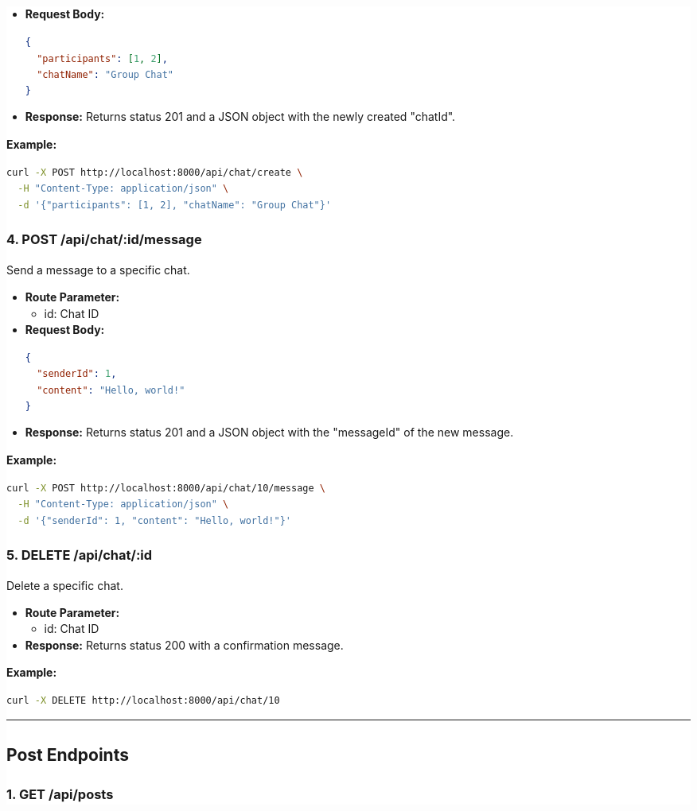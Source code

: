 - **Request Body:**
  ```json
  {
    "participants": [1, 2],
    "chatName": "Group Chat"
  }
  ```
- **Response:** Returns status 201 and a JSON object with the newly created "chatId".

**Example:**
```bash
curl -X POST http://localhost:8000/api/chat/create \
  -H "Content-Type: application/json" \
  -d '{"participants": [1, 2], "chatName": "Group Chat"}'
```

### 4. POST /api/chat/:id/message

Send a message to a specific chat.

- **Route Parameter:**
  - id: Chat ID
- **Request Body:**
  ```json
  {
    "senderId": 1,
    "content": "Hello, world!"
  }
  ```
- **Response:** Returns status 201 and a JSON object with the "messageId" of the new message.

**Example:**
```bash
curl -X POST http://localhost:8000/api/chat/10/message \
  -H "Content-Type: application/json" \
  -d '{"senderId": 1, "content": "Hello, world!"}'
```

### 5. DELETE /api/chat/:id

Delete a specific chat.

- **Route Parameter:**
  - id: Chat ID
- **Response:** Returns status 200 with a confirmation message.

**Example:**
```bash
curl -X DELETE http://localhost:8000/api/chat/10
```

---

## Post Endpoints

### 1. GET /api/posts
